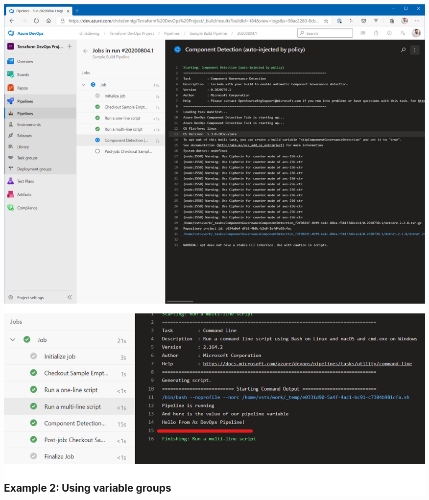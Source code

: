![DevOps Pipeline](./images/pipeline_running.png)

![DevOps Pipeline](./images/pipeline_var.png)

## Example 2: Using variable groups
